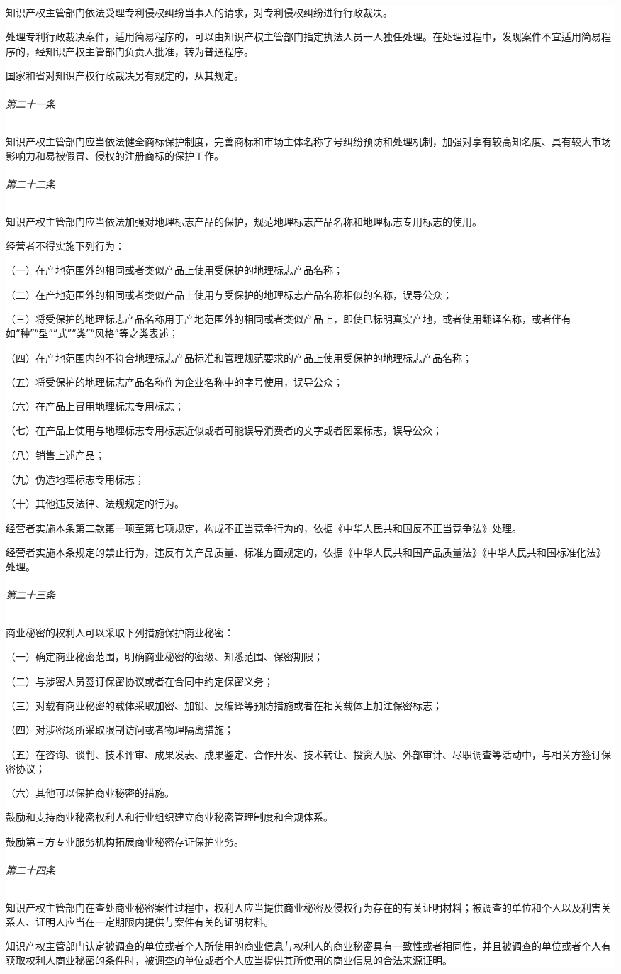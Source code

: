 知识产权主管部门依法受理专利侵权纠纷当事人的请求，对专利侵权纠纷进行行政裁决。

处理专利行政裁决案件，适用简易程序的，可以由知识产权主管部门指定执法人员一人独任处理。在处理过程中，发现案件不宜适用简易程序的，经知识产权主管部门负责人批准，转为普通程序。

国家和省对知识产权行政裁决另有规定的，从其规定。

###### 第二十一条

知识产权主管部门应当依法健全商标保护制度，完善商标和市场主体名称字号纠纷预防和处理机制，加强对享有较高知名度、具有较大市场影响力和易被假冒、侵权的注册商标的保护工作。

###### 第二十二条

知识产权主管部门应当依法加强对地理标志产品的保护，规范地理标志产品名称和地理标志专用标志的使用。

经营者不得实施下列行为：

（一）在产地范围外的相同或者类似产品上使用受保护的地理标志产品名称；

（二）在产地范围外的相同或者类似产品上使用与受保护的地理标志产品名称相似的名称，误导公众；

（三）将受保护的地理标志产品名称用于产地范围外的相同或者类似产品上，即使已标明真实产地，或者使用翻译名称，或者伴有如“种”“型”“式”“类”“风格”等之类表述；

（四）在产地范围内的不符合地理标志产品标准和管理规范要求的产品上使用受保护的地理标志产品名称；

（五）将受保护的地理标志产品名称作为企业名称中的字号使用，误导公众；

（六）在产品上冒用地理标志专用标志；

（七）在产品上使用与地理标志专用标志近似或者可能误导消费者的文字或者图案标志，误导公众；

（八）销售上述产品；

（九）伪造地理标志专用标志；

（十）其他违反法律、法规规定的行为。

经营者实施本条第二款第一项至第七项规定，构成不正当竞争行为的，依据《中华人民共和国反不正当竞争法》处理。

经营者实施本条规定的禁止行为，违反有关产品质量、标准方面规定的，依据《中华人民共和国产品质量法》《中华人民共和国标准化法》处理。

###### 第二十三条

商业秘密的权利人可以采取下列措施保护商业秘密：

（一）确定商业秘密范围，明确商业秘密的密级、知悉范围、保密期限；

（二）与涉密人员签订保密协议或者在合同中约定保密义务；

（三）对载有商业秘密的载体采取加密、加锁、反编译等预防措施或者在相关载体上加注保密标志；

（四）对涉密场所采取限制访问或者物理隔离措施；

（五）在咨询、谈判、技术评审、成果发表、成果鉴定、合作开发、技术转让、投资入股、外部审计、尽职调查等活动中，与相关方签订保密协议；

（六）其他可以保护商业秘密的措施。

鼓励和支持商业秘密权利人和行业组织建立商业秘密管理制度和合规体系。

鼓励第三方专业服务机构拓展商业秘密存证保护业务。

###### 第二十四条

知识产权主管部门在查处商业秘密案件过程中，权利人应当提供商业秘密及侵权行为存在的有关证明材料；被调查的单位和个人以及利害关系人、证明人应当在一定期限内提供与案件有关的证明材料。

知识产权主管部门认定被调查的单位或者个人所使用的商业信息与权利人的商业秘密具有一致性或者相同性，并且被调查的单位或者个人有获取权利人商业秘密的条件时，被调查的单位或者个人应当提供其所使用的商业信息的合法来源证明。
